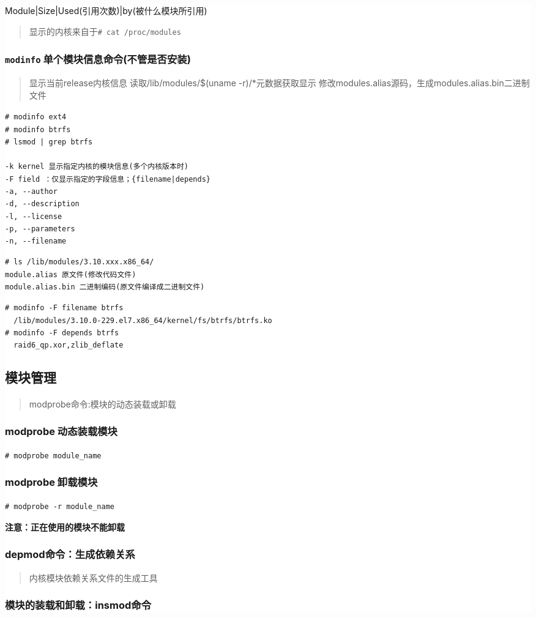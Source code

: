 Module|Size|Used(引用次数)|by(被什么模块所引用)

> 显示的内核来自于`# cat /proc/modules`

### `modinfo` 单个模块信息命令(不管是否安装)

> 显示当前release内核信息
> 读取/lib/modules/$(uname -r)/*元数据获取显示
> 修改modules.alias源码，生成modules.alias.bin二进制文件

``` shell
# modinfo ext4
# modinfo btrfs
# lsmod | grep btrfs

-k kernel 显示指定内核的模块信息(多个内核版本时)
-F field ：仅显示指定的字段信息；{filename|depends}
-a, --author
-d, --description
-l, --license
-p, --parameters
-n, --filename
```

``` shell
# ls /lib/modules/3.10.xxx.x86_64/
module.alias 原文件(修改代码文件)
module.alias.bin 二进制编码(原文件编译成二进制文件)
```

``` SHELL
# modinfo -F filename btrfs
  /lib/modules/3.10.0-229.el7.x86_64/kernel/fs/btrfs/btrfs.ko
# modinfo -F depends btrfs
  raid6_qp.xor,zlib_deflate
```

## 模块管理

> modprobe命令:模块的动态装载或卸载

### modprobe 动态装载模块

`# modprobe module_name`

### modprobe 卸载模块

`# modprobe -r module_name`

**注意：正在使用的模块不能卸载**

### depmod命令：生成依赖关系

> 内核模块依赖关系文件的生成工具

### 模块的装载和卸载：insmod命令
